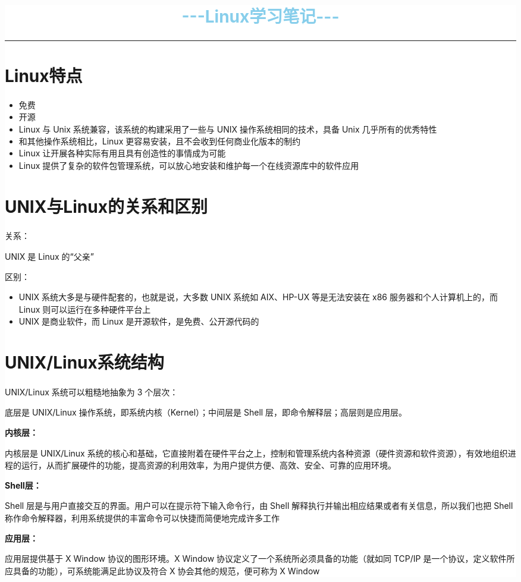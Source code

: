 <h1 style="color:skyblue;text-align:center">---Linux学习笔记---</h1>



----



# Linux特点



* 免费
* 开源
* Linux 与 Unix 系统兼容，该系统的构建采用了一些与 UNIX 操作系统相同的技术，具备 Unix 几乎所有的优秀特性
* 和其他操作系统相比，Linux 更容易安装，且不会收到任何商业化版本的制约
* Linux 让开展各种实际有用且具有创造性的事情成为可能
* Linux 提供了复杂的软件包管理系统，可以放心地安装和维护每一个在线资源库中的软件应用





# UNIX与Linux的关系和区别

关系：

UNIX 是 Linux 的“父亲”



区别：

* UNIX 系统大多是与硬件配套的，也就是说，大多数 UNIX 系统如 AIX、HP-UX 等是无法安装在 x86 服务器和个人计算机上的，而 Linux 则可以运行在多种硬件平台上
* UNIX 是商业软件，而 Linux 是开源软件，是免费、公开源代码的





# UNIX/Linux系统结构

UNIX/Linux 系统可以粗糙地抽象为 3 个层次：

底层是 UNIX/Linux 操作系统，即系统内核（Kernel）；中间层是 Shell 层，即命令解释层；高层则是应用层。



**内核层：**

内核层是 UNIX/Linux 系统的核心和基础，它直接附着在硬件平台之上，控制和管理系统内各种资源（硬件资源和软件资源），有效地组织进程的运行，从而扩展硬件的功能，提高资源的利用效率，为用户提供方便、高效、安全、可靠的应用环境。

**Shell层：**

Shell 层是与用户直接交互的界面。用户可以在提示符下输入命令行，由 Shell 解释执行并输出相应结果或者有关信息，所以我们也把 Shell 称作命令解释器，利用系统提供的丰富命令可以快捷而简便地完成许多工作

**应用层：**

应用层提供基于 X Window 协议的图形环境。X Window 协议定义了一个系统所必须具备的功能（就如同 TCP/IP 是一个协议，定义软件所应具备的功能），可系统能满足此协议及符合 X 协会其他的规范，便可称为 X Window
